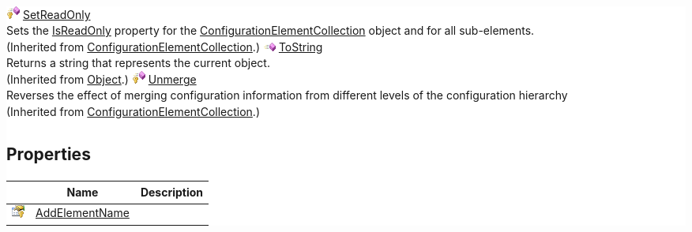 <tr class="even">
<td><img src="/patterns-practices/reference/images/protmethod.gif" alt="Protected method"/></td>
<td><a href="http://msdn.microsoft.com/en-us/library/ms134164" data-raw-source="[SetReadOnly](http://msdn.microsoft.com/en-us/library/ms134164)">SetReadOnly</a></td>
<td><div class="summary">
Sets the <a href="http://msdn.microsoft.com/en-us/library/ms134160" data-raw-source="[IsReadOnly](http://msdn.microsoft.com/en-us/library/ms134160)">IsReadOnly</a> property for the <a href="http://msdn.microsoft.com/en-us/library/a35we8et" data-raw-source="[ConfigurationElementCollection](http://msdn.microsoft.com/en-us/library/a35we8et)">ConfigurationElementCollection</a> object and for all sub-elements.
</div>
(Inherited from <a href="http://msdn.microsoft.com/en-us/library/a35we8et" data-raw-source="[ConfigurationElementCollection](http://msdn.microsoft.com/en-us/library/a35we8et)">ConfigurationElementCollection</a>.)</td>
</tr>
<tr class="odd">
<td><img src="/patterns-practices/reference/images/public-method.gif" alt="Public method"/></td>
<td><a href="http://msdn.microsoft.com/en-us/library/7bxwbwt2" data-raw-source="[ToString](http://msdn.microsoft.com/en-us/library/7bxwbwt2)">ToString</a></td>
<td><div class="summary">
Returns a string that represents the current object.
</div>
(Inherited from <a href="http://msdn.microsoft.com/en-us/library/e5kfa45b" data-raw-source="[Object](http://msdn.microsoft.com/en-us/library/e5kfa45b)">Object</a>.)</td>
</tr>
<tr class="even">
<td><img src="/patterns-practices/reference/images/protmethod.gif" alt="Protected method"/></td>
<td><a href="http://msdn.microsoft.com/en-us/library/ms224411" data-raw-source="[Unmerge](http://msdn.microsoft.com/en-us/library/ms224411)">Unmerge</a></td>
<td><div class="summary">
Reverses the effect of merging configuration information from different levels of the configuration hierarchy
</div>
(Inherited from <a href="http://msdn.microsoft.com/en-us/library/a35we8et" data-raw-source="[ConfigurationElementCollection](http://msdn.microsoft.com/en-us/library/a35we8et)">ConfigurationElementCollection</a>.)</td>
</tr>
</tbody>
</table>

## Properties


<table>

<thead>
<tr class="header">
<th> </th>
<th>Name</th>
<th>Description</th>
</tr>
</thead>
<tbody>
<tr class="odd">
<td><img src="/patterns-practices/reference/images/protproperty.gif" alt="Protected property"/></td>
<td><a href="http://msdn.microsoft.com/en-us/library/ms134167" data-raw-source="[AddElementName](http://msdn.microsoft.com/en-us/library/ms134167)">AddElementName</a></td>
<td><div class="summary">